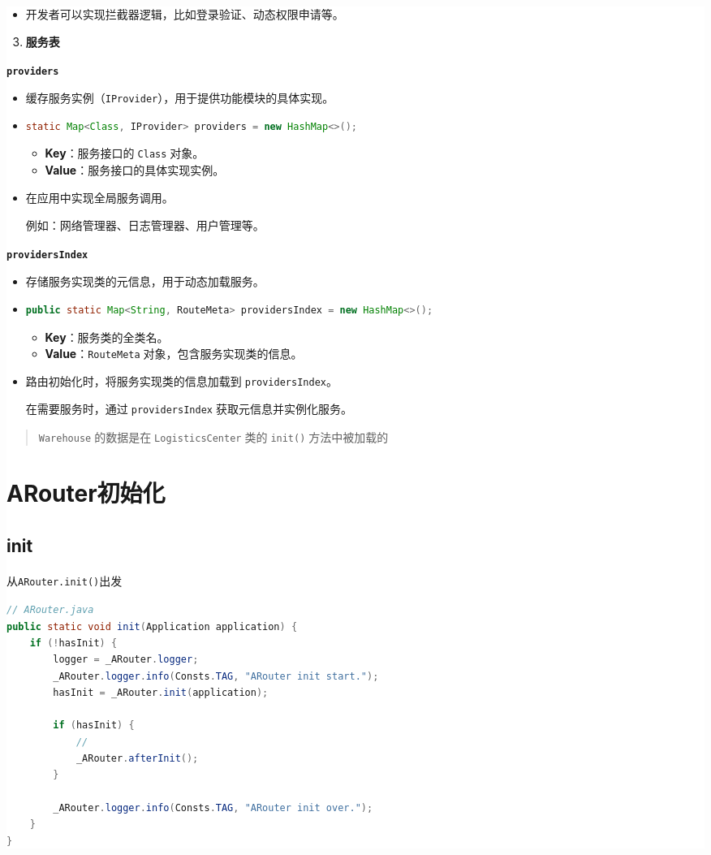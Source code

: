 - 开发者可以实现拦截器逻辑，比如登录验证、动态权限申请等。

3. **服务表**

**`providers`**

-  缓存服务实例（`IProvider`），用于提供功能模块的具体实现。

- ```java
  static Map<Class, IProvider> providers = new HashMap<>();
  ```

  - **Key**：服务接口的 `Class` 对象。
  - **Value**：服务接口的具体实现实例。

- 在应用中实现全局服务调用。

  例如：网络管理器、日志管理器、用户管理等。

**`providersIndex`**

- 存储服务实现类的元信息，用于动态加载服务。

- ```java
  public static Map<String, RouteMeta> providersIndex = new HashMap<>();
  ```

  - **Key**：服务类的全类名。
  - **Value**：`RouteMeta` 对象，包含服务实现类的信息。

- 路由初始化时，将服务实现类的信息加载到 `providersIndex`。

  在需要服务时，通过 `providersIndex` 获取元信息并实例化服务。

> `Warehouse` 的数据是在 `LogisticsCenter` 类的 `init()` 方法中被加载的

# ARouter初始化

## init

从`ARouter.init()`出发

```java
// ARouter.java
public static void init(Application application) {
    if (!hasInit) {
        logger = _ARouter.logger;
        _ARouter.logger.info(Consts.TAG, "ARouter init start.");
        hasInit = _ARouter.init(application);

        if (hasInit) {
            // 
            _ARouter.afterInit();
        }

        _ARouter.logger.info(Consts.TAG, "ARouter init over.");
    }
}
```
